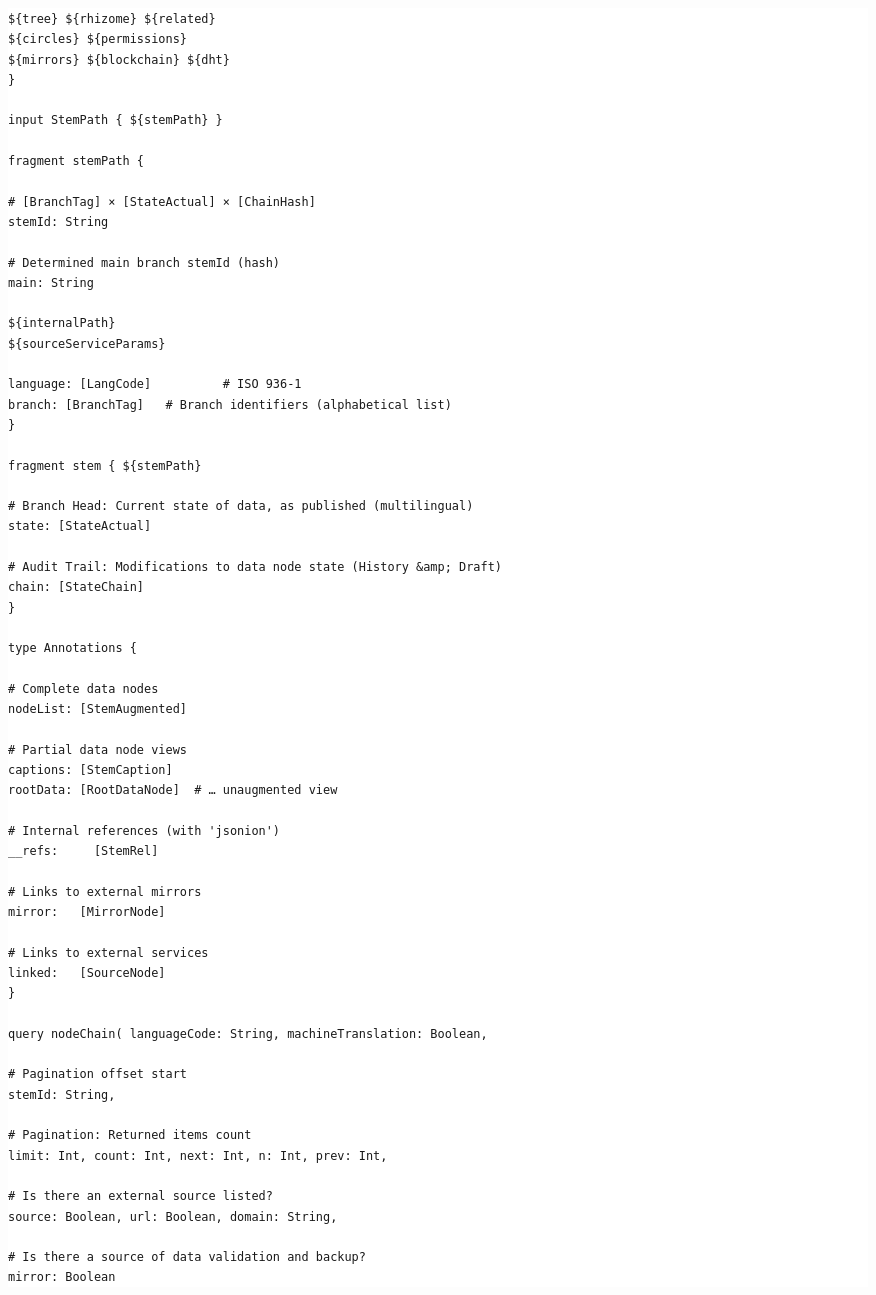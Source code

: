    ```verb-tense // … what's expected in outcome array
 ${tree} ${rhizome} ${related}
 ${circles} ${permissions}
 ${mirrors} ${blockchain} ${dht}
}

input StemPath { ${stemPath} }

fragment stemPath {

 # [BranchTag] × [StateActual] × [ChainHash]
   stemId: String

 # Determined main branch stemId (hash)
   main: String

 ${internalPath}
 ${sourceServiceParams}

   language: [LangCode]          # ISO 936-1
   branch: [BranchTag]   # Branch identifiers (alphabetical list)
}

fragment stem { ${stemPath}

 # Branch Head: Current state of data, as published (multilingual)
   state: [StateActual]

 # Audit Trail: Modifications to data node state (History &amp; Draft)
   chain: [StateChain]
}

type Annotations {

 # Complete data nodes
   nodeList: [StemAugmented]   

 # Partial data node views
   captions: [StemCaption]
   rootData: [RootDataNode]  # … unaugmented view

 # Internal references (with 'jsonion')
 __refs:     [StemRel]         

 # Links to external mirrors
   mirror:   [MirrorNode]

 # Links to external services
   linked:   [SourceNode]
}

query nodeChain( languageCode: String, machineTranslation: Boolean,

 # Pagination offset start
   stemId: String,

 # Pagination: Returned items count
   limit: Int, count: Int, next: Int, n: Int, prev: Int,

 # Is there an external source listed?
   source: Boolean, url: Boolean, domain: String,

 # Is there a source of data validation and backup?
   mirror: Boolean
   ```